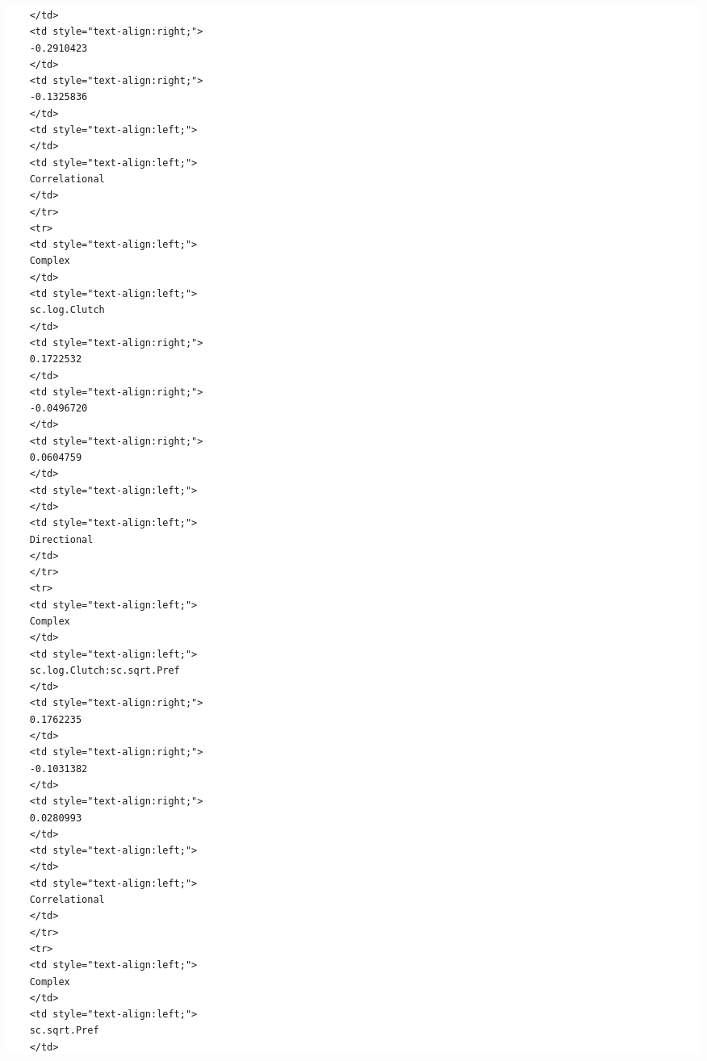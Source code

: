         </td>
        <td style="text-align:right;">
        -0.2910423
        </td>
        <td style="text-align:right;">
        -0.1325836
        </td>
        <td style="text-align:left;">
        </td>
        <td style="text-align:left;">
        Correlational
        </td>
        </tr>
        <tr>
        <td style="text-align:left;">
        Complex
        </td>
        <td style="text-align:left;">
        sc.log.Clutch
        </td>
        <td style="text-align:right;">
        0.1722532
        </td>
        <td style="text-align:right;">
        -0.0496720
        </td>
        <td style="text-align:right;">
        0.0604759
        </td>
        <td style="text-align:left;">
        </td>
        <td style="text-align:left;">
        Directional
        </td>
        </tr>
        <tr>
        <td style="text-align:left;">
        Complex
        </td>
        <td style="text-align:left;">
        sc.log.Clutch:sc.sqrt.Pref
        </td>
        <td style="text-align:right;">
        0.1762235
        </td>
        <td style="text-align:right;">
        -0.1031382
        </td>
        <td style="text-align:right;">
        0.0280993
        </td>
        <td style="text-align:left;">
        </td>
        <td style="text-align:left;">
        Correlational
        </td>
        </tr>
        <tr>
        <td style="text-align:left;">
        Complex
        </td>
        <td style="text-align:left;">
        sc.sqrt.Pref
        </td>